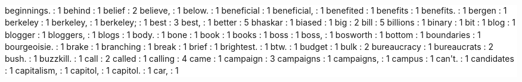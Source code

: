 beginnings. : 1
behind : 1
belief : 2
believe, : 1
below. : 1
beneficial : 1
beneficial, : 1
benefited : 1
benefits : 1
benefits. : 1
bergen : 1
berkeley : 1
berkeley, : 1
berkeley; : 1
best : 3
best, : 1
better : 5
bhaskar : 1
biased : 1
big : 2
bill : 5
billions : 1
binary : 1
bit : 1
blog : 1
blogger : 1
bloggers, : 1
blogs : 1
body. : 1
bone : 1
book : 1
books : 1
boss : 1
boss, : 1
bosworth : 1
bottom : 1
boundaries : 1
bourgeoisie. : 1
brake : 1
branching : 1
break : 1
brief : 1
brightest. : 1
btw. : 1
budget : 1
bulk : 2
bureaucracy : 1
bureaucrats : 2
bush. : 1
buzzkill. : 1
call : 2
called : 1
calling : 4
came : 1
campaign : 3
campaigns : 1
campaigns, : 1
campus : 1
can't. : 1
candidates : 1
capitalism, : 1
capitol, : 1
capitol. : 1
car, : 1